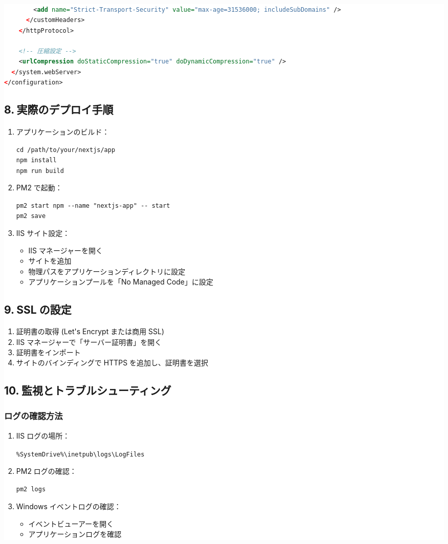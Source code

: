 ```xml
        <add name="Strict-Transport-Security" value="max-age=31536000; includeSubDomains" />
      </customHeaders>
    </httpProtocol>
    
    <!-- 圧縮設定 -->
    <urlCompression doStaticCompression="true" doDynamicCompression="true" />
  </system.webServer>
</configuration>
```

## 8. 実際のデプロイ手順

1. アプリケーションのビルド：
   ```
   cd /path/to/your/nextjs/app
   npm install
   npm run build
   ```

2. PM2 で起動：
   ```
   pm2 start npm --name "nextjs-app" -- start
   pm2 save
   ```

3. IIS サイト設定：
   - IIS マネージャーを開く
   - サイトを追加
   - 物理パスをアプリケーションディレクトリに設定
   - アプリケーションプールを「No Managed Code」に設定

## 9. SSL の設定

1. 証明書の取得 (Let's Encrypt または商用 SSL)
2. IIS マネージャーで「サーバー証明書」を開く
3. 証明書をインポート
4. サイトのバインディングで HTTPS を追加し、証明書を選択

## 10. 監視とトラブルシューティング

### ログの確認方法

1. IIS ログの場所：
   ```
   %SystemDrive%\inetpub\logs\LogFiles
   ```

2. PM2 ログの確認：
   ```
   pm2 logs
   ```

3. Windows イベントログの確認：
   - イベントビューアーを開く
   - アプリケーションログを確認
